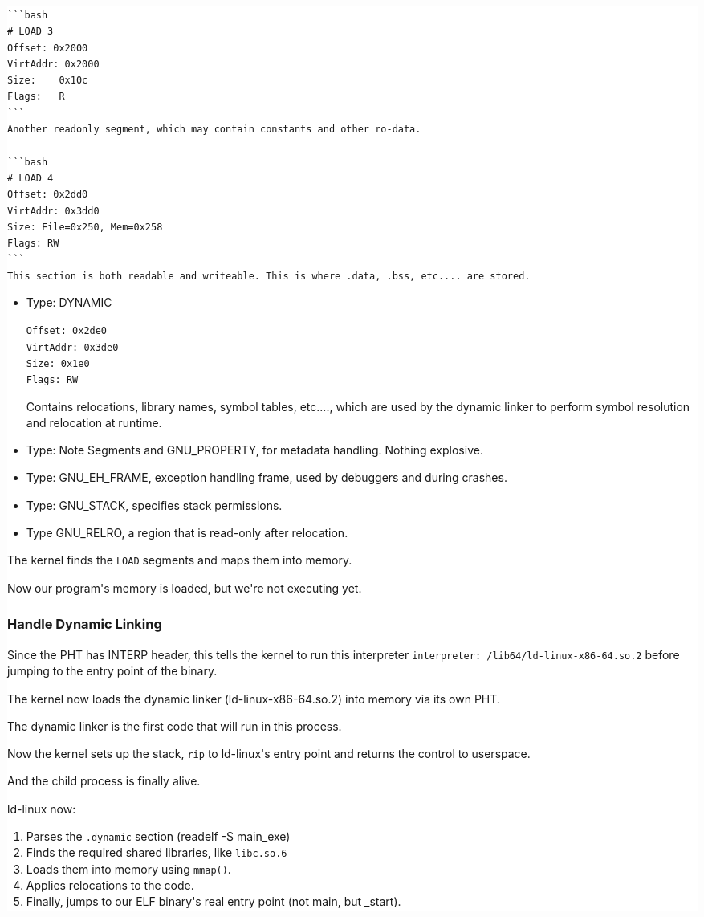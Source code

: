     ```bash
    # LOAD 3
    Offset: 0x2000
    VirtAddr: 0x2000
    Size:    0x10c
    Flags:   R
    ```
    Another readonly segment, which may contain constants and other ro-data.

    ```bash
    # LOAD 4
    Offset: 0x2dd0
    VirtAddr: 0x3dd0
    Size: File=0x250, Mem=0x258
    Flags: RW
    ```
    This section is both readable and writeable. This is where .data, .bss, etc.... are stored.

  - Type: DYNAMIC
    ```bash
    Offset: 0x2de0
    VirtAddr: 0x3de0
    Size: 0x1e0
    Flags: RW
    ```
    Contains relocations, library names, symbol tables, etc...., which are used by the dynamic linker to perform symbol resolution and relocation at runtime.
  
  - Type: Note Segments and GNU_PROPERTY, for metadata handling. Nothing explosive.
  - Type: GNU_EH_FRAME, exception handling frame, used by debuggers and during crashes.
  - Type: GNU_STACK, specifies stack permissions.
  - Type GNU_RELRO, a region that is read-only after relocation.

The kernel finds the `LOAD` segments and maps them into memory.

Now our program's memory is loaded, but we're not executing yet.

### Handle Dynamic Linking

Since the PHT has INTERP header, this tells the kernel to run this interpreter `interpreter: /lib64/ld-linux-x86-64.so.2` before jumping to the entry point of the binary.

The kernel now loads the dynamic linker (ld-linux-x86-64.so.2) into memory via its own PHT.

The dynamic linker is the first code that will run in this process.

Now the kernel sets up the stack, `rip` to ld-linux's entry point and returns the control to userspace.

And the child process is finally alive.

ld-linux now:
  1. Parses the `.dynamic` section (readelf -S main_exe)
  2. Finds the required shared libraries, like `libc.so.6`
  3. Loads them into memory using `mmap()`.
  4. Applies relocations to the code.
  5. Finally, jumps to our ELF binary's real entry point (not main, but _start).
